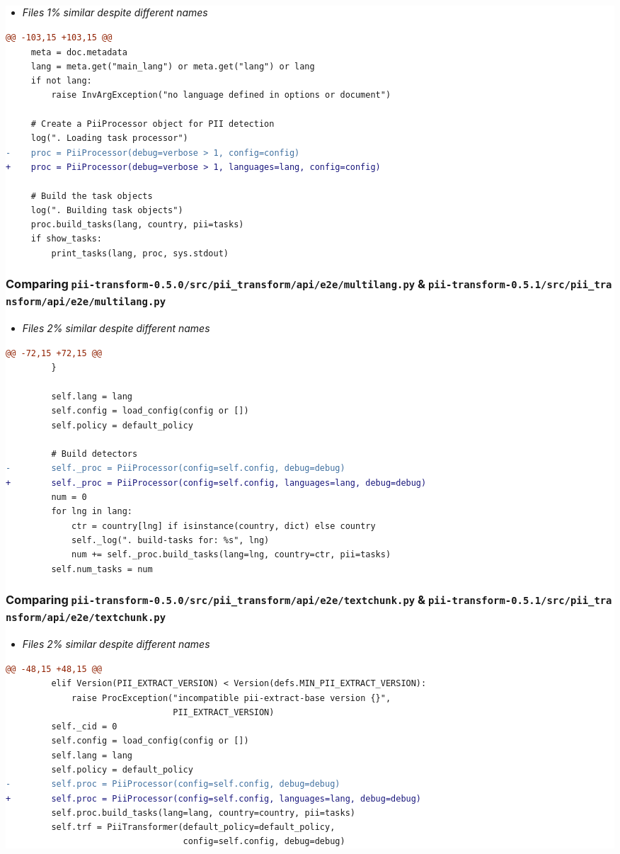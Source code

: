  * *Files 1% similar despite different names*

```diff
@@ -103,15 +103,15 @@
     meta = doc.metadata
     lang = meta.get("main_lang") or meta.get("lang") or lang
     if not lang:
         raise InvArgException("no language defined in options or document")
 
     # Create a PiiProcessor object for PII detection
     log(". Loading task processor")
-    proc = PiiProcessor(debug=verbose > 1, config=config)
+    proc = PiiProcessor(debug=verbose > 1, languages=lang, config=config)
 
     # Build the task objects
     log(". Building task objects")
     proc.build_tasks(lang, country, pii=tasks)
     if show_tasks:
         print_tasks(lang, proc, sys.stdout)
```

### Comparing `pii-transform-0.5.0/src/pii_transform/api/e2e/multilang.py` & `pii-transform-0.5.1/src/pii_transform/api/e2e/multilang.py`

 * *Files 2% similar despite different names*

```diff
@@ -72,15 +72,15 @@
         }
 
         self.lang = lang
         self.config = load_config(config or [])
         self.policy = default_policy
 
         # Build detectors
-        self._proc = PiiProcessor(config=self.config, debug=debug)
+        self._proc = PiiProcessor(config=self.config, languages=lang, debug=debug)
         num = 0
         for lng in lang:
             ctr = country[lng] if isinstance(country, dict) else country
             self._log(". build-tasks for: %s", lng)
             num += self._proc.build_tasks(lang=lng, country=ctr, pii=tasks)
         self.num_tasks = num
```

### Comparing `pii-transform-0.5.0/src/pii_transform/api/e2e/textchunk.py` & `pii-transform-0.5.1/src/pii_transform/api/e2e/textchunk.py`

 * *Files 2% similar despite different names*

```diff
@@ -48,15 +48,15 @@
         elif Version(PII_EXTRACT_VERSION) < Version(defs.MIN_PII_EXTRACT_VERSION):
             raise ProcException("incompatible pii-extract-base version {}",
                                 PII_EXTRACT_VERSION)
         self._cid = 0
         self.config = load_config(config or [])
         self.lang = lang
         self.policy = default_policy
-        self.proc = PiiProcessor(config=self.config, debug=debug)
+        self.proc = PiiProcessor(config=self.config, languages=lang, debug=debug)
         self.proc.build_tasks(lang=lang, country=country, pii=tasks)
         self.trf = PiiTransformer(default_policy=default_policy,
                                   config=self.config, debug=debug)
```